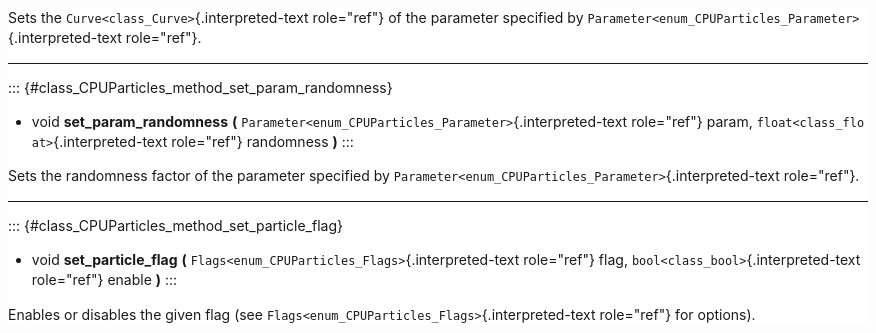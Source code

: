 Sets the `Curve<class_Curve>`{.interpreted-text role="ref"} of the
parameter specified by
`Parameter<enum_CPUParticles_Parameter>`{.interpreted-text role="ref"}.

------------------------------------------------------------------------

::: {#class_CPUParticles_method_set_param_randomness}
-   void **set\_param\_randomness** **(**
    `Parameter<enum_CPUParticles_Parameter>`{.interpreted-text
    role="ref"} param, `float<class_float>`{.interpreted-text
    role="ref"} randomness **)**
:::

Sets the randomness factor of the parameter specified by
`Parameter<enum_CPUParticles_Parameter>`{.interpreted-text role="ref"}.

------------------------------------------------------------------------

::: {#class_CPUParticles_method_set_particle_flag}
-   void **set\_particle\_flag** **(**
    `Flags<enum_CPUParticles_Flags>`{.interpreted-text role="ref"} flag,
    `bool<class_bool>`{.interpreted-text role="ref"} enable **)**
:::

Enables or disables the given flag (see
`Flags<enum_CPUParticles_Flags>`{.interpreted-text role="ref"} for
options).
